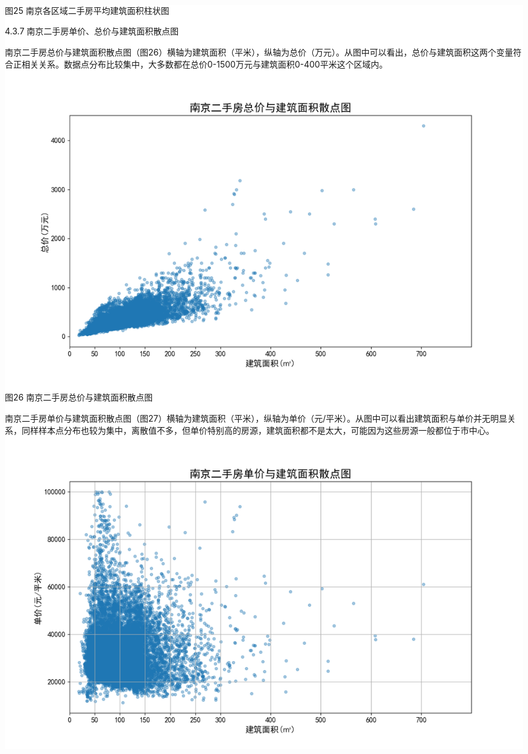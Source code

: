 图25 南京各区域二手房平均建筑面积柱状图

4.3.7 南京二手房单价、总价与建筑面积散点图

南京二手房总价与建筑面积散点图（图26）横轴为建筑面积（平米），纵轴为总价（万元）。从图中可以看出，总价与建筑面积这两个变量符合正相关关系。数据点分布比较集中，大多数都在总价0-1500万元与建筑面积0-400平米这个区域内。

![](media/25082d4d0e64ad0d3289b5f91c1b042b.png)

图26 南京二手房总价与建筑面积散点图

南京二手房单价与建筑面积散点图（图27）横轴为建筑面积（平米），纵轴为单价（元/平米）。从图中可以看出建筑面积与单价并无明显关系，同样样本点分布也较为集中，离散值不多，但单价特别高的房源，建筑面积都不是太大，可能因为这些房源一般都位于市中心。

![](media/1be9bdafe857653afb5c805ea37ea2d8.png)
